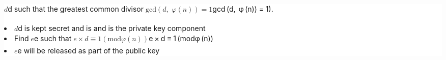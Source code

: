 <span class="ql-formula" data-value="d">﻿<span contenteditable="false"><span class="katex"><span class="katex-mathml"><math><semantics><mrow><mi>d</mi></mrow><annotation encoding="application/x-tex">d</annotation></semantics></math></span><span class="katex-html" aria-hidden="true"><span class="base"><span class="strut" style="height: 0.69444em; vertical-align: 0em;"></span><span class="mord mathdefault">d</span></span></span></span></span>﻿</span> such that the greatest common divisor <span class="ql-formula" data-value="\gcd\left(d,\ \varphi\left(n\right)\right)=1">﻿<span contenteditable="false"><span class="katex"><span class="katex-mathml"><math><semantics><mrow><mi>gcd</mi><mo>⁡</mo><mrow><mo fence="true">(</mo><mi>d</mi><mo separator="true">,</mo><mtext>&nbsp;</mtext><mi>φ</mi><mrow><mo fence="true">(</mo><mi>n</mi><mo fence="true">)</mo></mrow><mo fence="true">)</mo></mrow><mo>=</mo><mn>1</mn></mrow><annotation encoding="application/x-tex">\gcd\left(d,\ \varphi\left(n\right)\right)=1</annotation></semantics></math></span><span class="katex-html" aria-hidden="true"><span class="base"><span class="strut" style="height: 1em; vertical-align: -0.25em;"></span><span class="mop"><span style="margin-right: 0.01389em;">g</span>cd</span><span class="mspace" style="margin-right: 0.16666666666666666em;"></span><span class="minner"><span class="mopen delimcenter" style="top: 0em;">(</span><span class="mord mathdefault">d</span><span class="mpunct">,</span><span class="mspace" style="margin-right: 0.16666666666666666em;"></span><span class="mspace">&nbsp;</span><span class="mord mathdefault">φ</span><span class="mspace" style="margin-right: 0.16666666666666666em;"></span><span class="minner"><span class="mopen delimcenter" style="top: 0em;">(</span><span class="mord mathdefault">n</span><span class="mclose delimcenter" style="top: 0em;">)</span></span><span class="mclose delimcenter" style="top: 0em;">)</span></span><span class="mspace" style="margin-right: 0.2777777777777778em;"></span><span class="mrel">=</span><span class="mspace" style="margin-right: 0.2777777777777778em;"></span></span><span class="base"><span class="strut" style="height: 0.64444em; vertical-align: 0em;"></span><span class="mord">1</span></span></span></span></span>﻿</span>).</li><li class="ql-indent-1"><span class="ql-formula" data-value="d">﻿<span contenteditable="false"><span class="katex"><span class="katex-mathml"><math><semantics><mrow><mi>d</mi></mrow><annotation encoding="application/x-tex">d</annotation></semantics></math></span><span class="katex-html" aria-hidden="true"><span class="base"><span class="strut" style="height: 0.69444em; vertical-align: 0em;"></span><span class="mord mathdefault">d</span></span></span></span></span>﻿</span> is kept secret and is and is the private key component</li><li>Find <span class="ql-formula" data-value="e">﻿<span contenteditable="false"><span class="katex"><span class="katex-mathml"><math><semantics><mrow><mi>e</mi></mrow><annotation encoding="application/x-tex">e</annotation></semantics></math></span><span class="katex-html" aria-hidden="true"><span class="base"><span class="strut" style="height: 0.43056em; vertical-align: 0em;"></span><span class="mord mathdefault">e</span></span></span></span></span>﻿</span> such that  <span class="ql-formula" data-value="e\times d\equiv1\left(\text{mod}\varphi\left(n\right)\right)">﻿<span contenteditable="false"><span class="katex"><span class="katex-mathml"><math><semantics><mrow><mi>e</mi><mo>×</mo><mi>d</mi><mo>≡</mo><mn>1</mn><mrow><mo fence="true">(</mo><mtext>mod</mtext><mi>φ</mi><mrow><mo fence="true">(</mo><mi>n</mi><mo fence="true">)</mo></mrow><mo fence="true">)</mo></mrow></mrow><annotation encoding="application/x-tex">e\times d\equiv1\left(\text{mod}\varphi\left(n\right)\right)</annotation></semantics></math></span><span class="katex-html" aria-hidden="true"><span class="base"><span class="strut" style="height: 0.66666em; vertical-align: -0.08333em;"></span><span class="mord mathdefault">e</span><span class="mspace" style="margin-right: 0.2222222222222222em;"></span><span class="mbin">×</span><span class="mspace" style="margin-right: 0.2222222222222222em;"></span></span><span class="base"><span class="strut" style="height: 0.69444em; vertical-align: 0em;"></span><span class="mord mathdefault">d</span><span class="mspace" style="margin-right: 0.2777777777777778em;"></span><span class="mrel">≡</span><span class="mspace" style="margin-right: 0.2777777777777778em;"></span></span><span class="base"><span class="strut" style="height: 1em; vertical-align: -0.25em;"></span><span class="mord">1</span><span class="mspace" style="margin-right: 0.16666666666666666em;"></span><span class="minner"><span class="mopen delimcenter" style="top: 0em;">(</span><span class="mord text"><span class="mord">mod</span></span><span class="mord mathdefault">φ</span><span class="mspace" style="margin-right: 0.16666666666666666em;"></span><span class="minner"><span class="mopen delimcenter" style="top: 0em;">(</span><span class="mord mathdefault">n</span><span class="mclose delimcenter" style="top: 0em;">)</span></span><span class="mclose delimcenter" style="top: 0em;">)</span></span></span></span></span></span>﻿</span> </li><li class="ql-indent-1"><span class="ql-formula" data-value="e">﻿<span contenteditable="false"><span class="katex"><span class="katex-mathml"><math><semantics><mrow><mi>e</mi></mrow><annotation encoding="application/x-tex">e</annotation></semantics></math></span><span class="katex-html" aria-hidden="true"><span class="base"><span class="strut" style="height: 0.43056em; vertical-align: 0em;"></span><span class="mord mathdefault">e</span></span></span></span></span>﻿</span> will be released as part of the public key